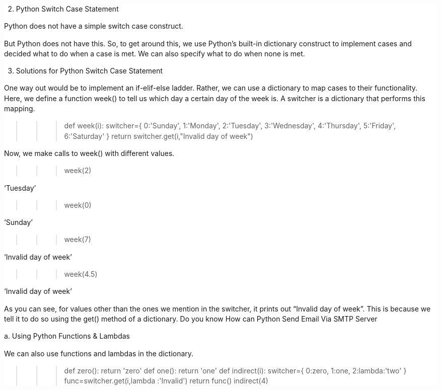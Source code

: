 


2. Python Switch Case Statement

Python does not have a simple switch case construct.

But Python does not have this. So, to get around this, we use Python’s built-in dictionary construct to implement cases and decided what to do when a case is met. We can also specify what to do when none is met.

3. Solutions for Python Switch Case Statement

One way out would be to implement an if-elif-else ladder. Rather, we can use a dictionary to map cases to their functionality. Here, we define a function week() to tell us which day a certain day of the week is. A switcher is a dictionary that performs this mapping.
>>> def week(i):
        switcher={
                0:'Sunday',
                1:'Monday',
                2:'Tuesday',
                3:'Wednesday',
                4:'Thursday',
                5:'Friday',
                6:'Saturday'
             }
         return switcher.get(i,"Invalid day of week")

Now, we make calls to week() with different values.
>>> week(2)

‘Tuesday’
>>> week(0)

‘Sunday’
>>> week(7)

‘Invalid day of week’
>>> week(4.5)

‘Invalid day of week’

As you can see, for values other than the ones we mention in the switcher, it prints out “Invalid day of week”. This is because we tell it to do so using the get() method of a dictionary.
Do you know How can Python Send Email Via SMTP Server

a. Using Python Functions & Lambdas

We can also use functions and lambdas in the dictionary.
>>> def zero():
        return 'zero'
>>> def one():
        return 'one'
>>> def indirect(i):
        switcher={
                0:zero,
                1:one,
                2:lambda:'two'
                }
        func=switcher.get(i,lambda :'Invalid')
        return func()
>>> indirect(4)
